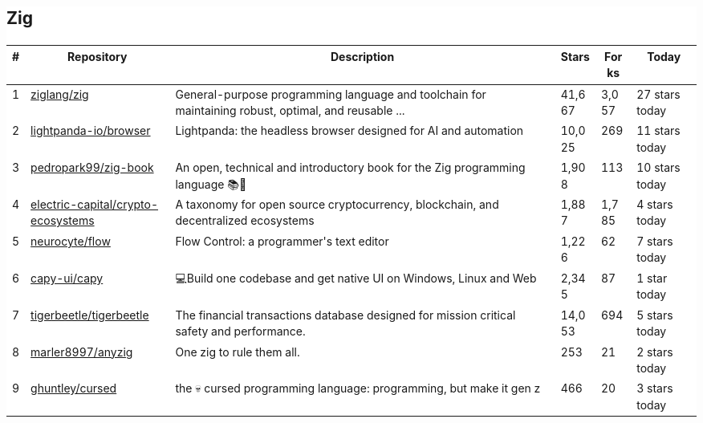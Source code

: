 ## Zig

| # | Repository | Description | Stars | Forks | Today |
| --- | --- | --- | --- | --- | --- |
| 1 | [ziglang/zig](https://github.com/ziglang/zig) | General-purpose programming language and toolchain for maintaining robust, optimal, and reusable ... | 41,667 | 3,057 | 27 stars today |
| 2 | [lightpanda-io/browser](https://github.com/lightpanda-io/browser) | Lightpanda: the headless browser designed for AI and automation | 10,025 | 269 | 11 stars today |
| 3 | [pedropark99/zig-book](https://github.com/pedropark99/zig-book) | An open, technical and introductory book for the Zig programming language 📚📖 | 1,908 | 113 | 10 stars today |
| 4 | [electric-capital/crypto-ecosystems](https://github.com/electric-capital/crypto-ecosystems) | A taxonomy for open source cryptocurrency, blockchain, and decentralized ecosystems | 1,887 | 1,785 | 4 stars today |
| 5 | [neurocyte/flow](https://github.com/neurocyte/flow) | Flow Control: a programmer's text editor | 1,226 | 62 | 7 stars today |
| 6 | [capy-ui/capy](https://github.com/capy-ui/capy) | 💻Build one codebase and get native UI on Windows, Linux and Web | 2,345 | 87 | 1 star today |
| 7 | [tigerbeetle/tigerbeetle](https://github.com/tigerbeetle/tigerbeetle) | The financial transactions database designed for mission critical safety and performance. | 14,053 | 694 | 5 stars today |
| 8 | [marler8997/anyzig](https://github.com/marler8997/anyzig) | One zig to rule them all. | 253 | 21 | 2 stars today |
| 9 | [ghuntley/cursed](https://github.com/ghuntley/cursed) | the 💀 cursed programming language: programming, but make it gen z | 466 | 20 | 3 stars today |
